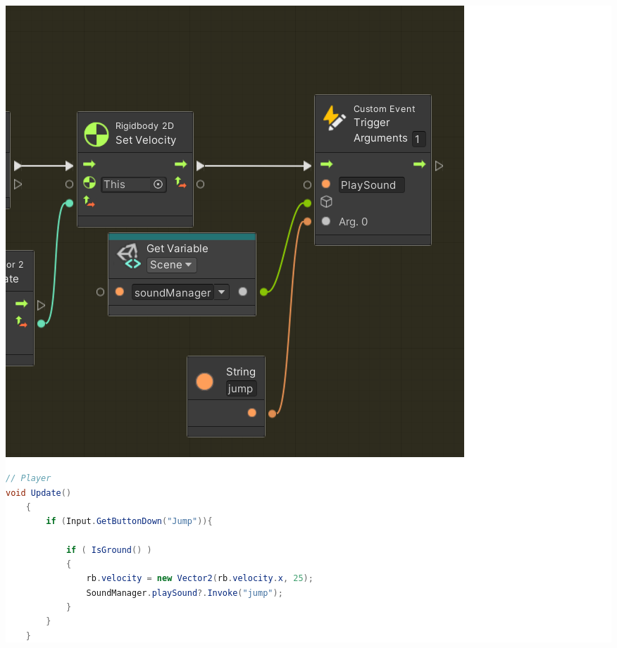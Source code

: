 ![](https://github.com/Poyamohamadi/2D_Platformer_Unity/blob/main/image/25_2.PNG)

```csharp
// Player
void Update()
	{
		if (Input.GetButtonDown("Jump")){
				
			if ( IsGround() )
			{
				rb.velocity = new Vector2(rb.velocity.x, 25);
				SoundManager.playSound?.Invoke("jump");
			}	
		}
	}
```
